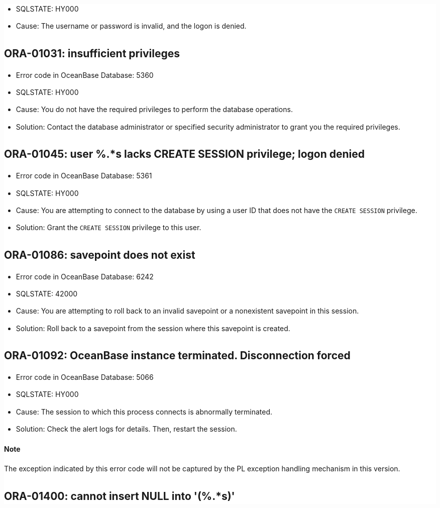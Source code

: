 * SQLSTATE: HY000

* Cause: The username or password is invalid, and the logon is denied.

## ORA-01031: insufficient privileges

* Error code in OceanBase Database: 5360

* SQLSTATE: HY000

* Cause: You do not have the required privileges to perform the database operations.

* Solution: Contact the database administrator or specified security administrator to grant you the required privileges.



ORA-01045: user %.\*s lacks CREATE SESSION privilege; logon denied
--------------------------------------------------------------------------------------

* Error code in OceanBase Database: 5361

* SQLSTATE: HY000

* Cause: You are attempting to connect to the database by using a user ID that does not have the `CREATE SESSION` privilege.

* Solution: Grant the `CREATE SESSION` privilege to this user.



ORA-01086: savepoint does not exist
-------------------------------------------------------

* Error code in OceanBase Database: 6242

* SQLSTATE: 42000

* Cause: You are attempting to roll back to an invalid savepoint or a nonexistent savepoint in this session.

* Solution: Roll back to a savepoint from the session where this savepoint is created.

## ORA-01092: OceanBase instance terminated. Disconnection forced

* Error code in OceanBase Database: 5066

* SQLSTATE: HY000

* Cause: The session to which this process connects is abnormally terminated.

* Solution: Check the alert logs for details. Then, restart the session.

<main id="notice" type='explain'>
  <h4>Note</h4>
  <p>The exception indicated by this error code will not be captured by the PL exception handling mechanism in this version. </p>
</main>

ORA-01400: cannot insert NULL into '(%.\*s)'
----------------------------------------------------------------
